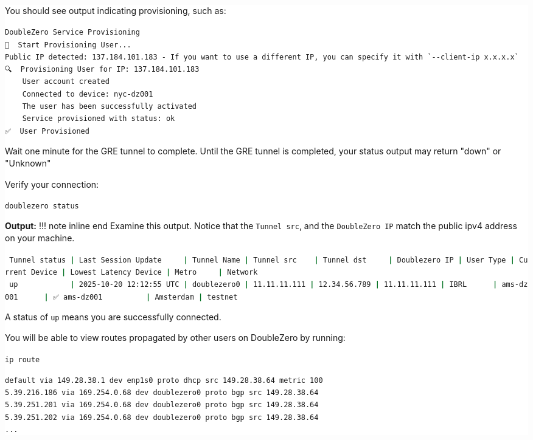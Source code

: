 You should see output indicating provisioning, such as:

```
DoubleZero Service Provisioning
🔗  Start Provisioning User...
Public IP detected: 137.184.101.183 - If you want to use a different IP, you can specify it with `--client-ip x.x.x.x`
🔍  Provisioning User for IP: 137.184.101.183
    User account created
    Connected to device: nyc-dz001
    The user has been successfully activated
    Service provisioned with status: ok
✅  User Provisioned
```
Wait one minute for the GRE tunnel to complete. Until the GRE tunnel is completed, your status output may return "down" or "Unknown" 

Verify your connection:

```bash
doublezero status
```

**Output:**
!!! note inline end
    Examine this output. Notice that the `Tunnel src`, and the `DoubleZero IP` match the public ipv4 address on your machine.
    <!--`Tunnel dst` is the address of the DZ device you are connected to.-->

```bash
 Tunnel status | Last Session Update     | Tunnel Name | Tunnel src    | Tunnel dst     | Doublezero IP | User Type | Current Device | Lowest Latency Device | Metro     | Network 
 up            | 2025-10-20 12:12:55 UTC | doublezero0 | 11.11.11.111 | 12.34.56.789 | 11.11.11.111 | IBRL      | ams-dz001      | ✅ ams-dz001          | Amsterdam | testnet
```
A status of `up` means you are successfully connected.

You will be able to view routes propagated by other users on DoubleZero by running:

```
ip route
```


```
default via 149.28.38.1 dev enp1s0 proto dhcp src 149.28.38.64 metric 100 
5.39.216.186 via 169.254.0.68 dev doublezero0 proto bgp src 149.28.38.64 
5.39.251.201 via 169.254.0.68 dev doublezero0 proto bgp src 149.28.38.64 
5.39.251.202 via 169.254.0.68 dev doublezero0 proto bgp src 149.28.38.64 
...
```
